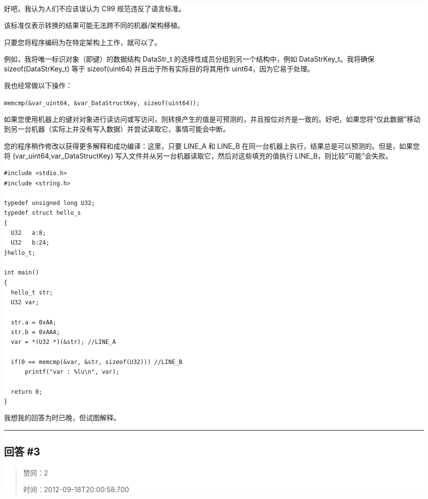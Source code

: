 好吧，我认为人们不应该误认为 C99 规范违反了语言标准。

该标准仅表示转换的结果可能无法跨不同的机器/架构移植。

只要您将程序编码为在特定架构上工作，就可以了。

例如，我将唯一标识对象（即键）的数据结构 DataStr_t 的选择性成员分组到另一个结构中，例如 DataStrKey_t。我将确保 sizeof(DataStrKey_t) 等于 sizeof(uint64) 并且出于所有实际目的将其用作 uint64，因为它易于处理。

我也经常做以下操作：

```
memcmp(&var_uint64, &var_DataStructKey, sizeof(uint64)); 
```

如果您使用机器上的键对对象进行读访问或写访问，则转换产生的值是可预测的，并且按位对齐是一致的。好吧，如果您将“仅此数据”移动到另一台机器（实际上并没有写入数据）并尝试读取它，事情可能会中断。

您的程序稍作修改以获得更多解释和成功编译：这里，只要 LINE_A 和 LINE_B 在同一台机器上执行，结果总是可以预测的。但是，如果您将 (var_uint64,var_DataStructKey) 写入文件并从另一台机器读取它，然后对这些填充的值执行 LINE_B，则比较“可能”会失败。

```
#include <stdio.h>
#include <string.h>

typedef unsigned long U32;
typedef struct hello_s
{
  U32   a:8;
  U32   b:24;
}hello_t;

int main()
{
  hello_t str;
  U32 var;

  str.a = 0xAA;
  str.b = 0xAAA;
  var = *(U32 *)(&str); //LINE_A

  if(0 == memcmp(&var, &str, sizeof(U32))) //LINE_B
      printf("var : %lu\n", var);

  return 0;
} 
```

我想我的回答为时已晚，但试图解释。

* * *

## 回答 #3

> 赞同：2
> 
> 时间：2012-09-18T20:00:58.700
